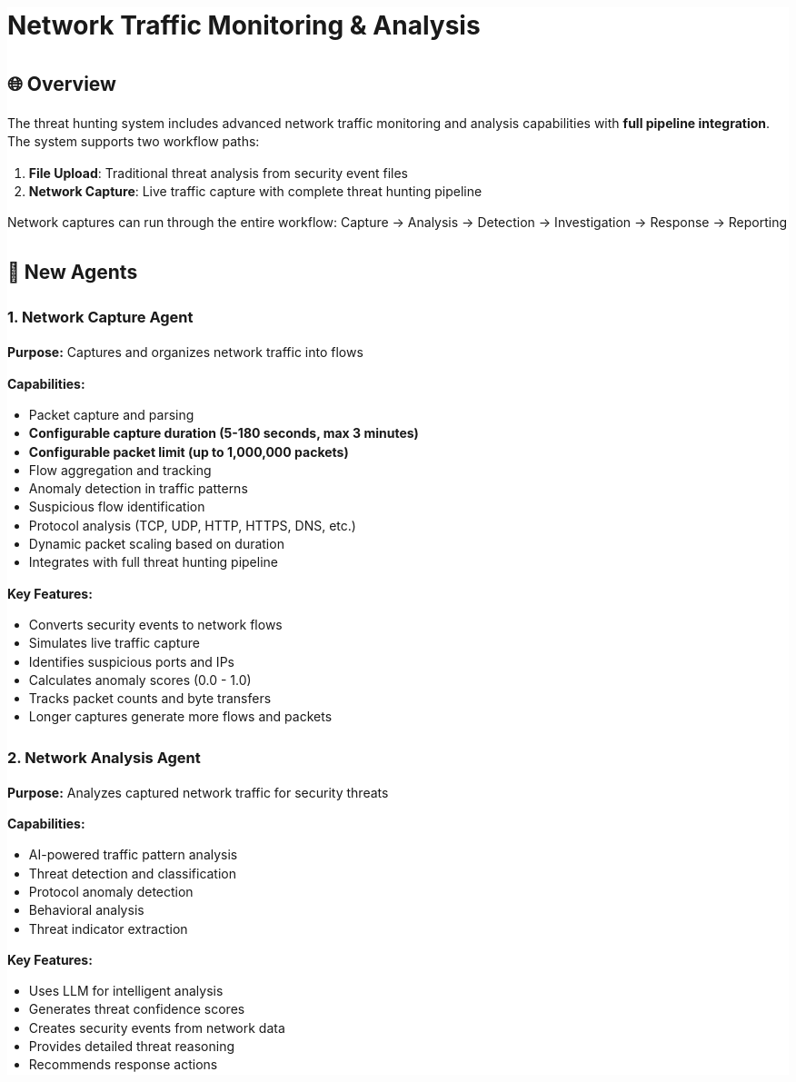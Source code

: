 # Network Traffic Monitoring & Analysis

## 🌐 Overview

The threat hunting system includes advanced network traffic monitoring and analysis capabilities with **full pipeline integration**. The system supports two workflow paths:

1. **File Upload**: Traditional threat analysis from security event files
2. **Network Capture**: Live traffic capture with complete threat hunting pipeline

Network captures can run through the entire workflow: Capture → Analysis → Detection → Investigation → Response → Reporting
## 🎯 New Agents

### 1. Network Capture Agent
**Purpose:** Captures and organizes network traffic into flows

**Capabilities:**
- Packet capture and parsing
- **Configurable capture duration (5-180 seconds, max 3 minutes)**
- **Configurable packet limit (up to 1,000,000 packets)**
- Flow aggregation and tracking
- Anomaly detection in traffic patterns
- Suspicious flow identification
- Protocol analysis (TCP, UDP, HTTP, HTTPS, DNS, etc.)
- Dynamic packet scaling based on duration
- Integrates with full threat hunting pipeline

**Key Features:**
- Converts security events to network flows
- Simulates live traffic capture
- Identifies suspicious ports and IPs
- Calculates anomaly scores (0.0 - 1.0)
- Tracks packet counts and byte transfers
- Longer captures generate more flows and packets

### 2. Network Analysis Agent
**Purpose:** Analyzes captured network traffic for security threats

**Capabilities:**
- AI-powered traffic pattern analysis
- Threat detection and classification
- Protocol anomaly detection
- Behavioral analysis
- Threat indicator extraction

**Key Features:**
- Uses LLM for intelligent analysis
- Generates threat confidence scores
- Creates security events from network data
- Provides detailed threat reasoning
- Recommends response actions

